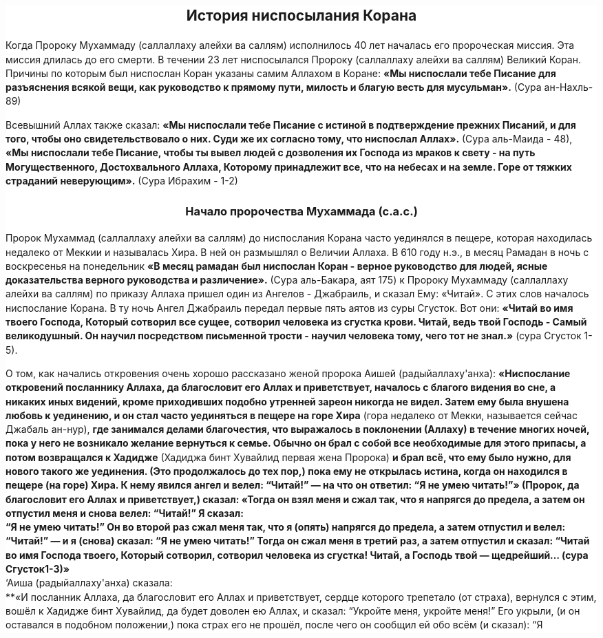 ## <center>История ниспосылания Корана</center>

Когда Пророку Мухаммаду (саллаллаху алейхи ва саллям) исполнилось 40 лет
началась его пророческая миссия. Эта миссия длилась до его смерти. В
течении 23 лет ниспосылался Пророку (саллаллаху алейхи ва саллям)
Великий Коран. Причины по которым был ниспослан Коран указаны самим
Аллахом в Коране: **«Мы ниспослали тебе Писание для разъяснения всякой вещи, как
руководство к прямому пути, милость и благую весть для мусульман».** (Сура ан-Нахль- 89)

Всевышний Аллах также сказал: **«Мы ниспослали тебе Писание с истиной в
подтверждение прежних Писаний, и для того, чтобы оно свидетельствовало о них.
Суди же их согласно тому, что ниспослал Аллах».** (Сура аль-Маида - 48),
**«Мы ниспослали тебе Писание, чтобы ты вывел людей с дозволения их
Господа из мраков к свету - на путь Могущественного, Достохвального
Аллаха, Которому принадлежит все, что на небесах и на земле. Горе от
тяжких страданий неверующим».** (Сура Ибрахим - 1-2)

### <center>Начало пророчества Мухаммада (с.а.с.)</center>

Пророк Мухаммад (саллаллаху алейхи ва саллям) до ниспослания Корана
часто уединялся в пещере, которая находилась недалеко от Меккии и
называлась Хира. В ней он размышлял о Величии Аллаха. В 610 году н.э., в
месяц Рамадан в ночь с воскресенья на понедельник **«В месяц рамадан был
ниспослан Коран - верное руководство для людей, ясные доказательства верного
руководства и различение».** (Сура аль-Бакара, аят 175) к Пророку Мухаммаду
(саллаллаху алейхи ва саллям) по приказу Аллаха пришел один из
Ангелов - Джабраиль, и сказал Ему: «Читай». С этих слов началось ниспослание
Корана. В ту ночь Ангел Джабраиль передал первые пять аятов из суры Сгусток.
Вот они: **«Читай во имя твоего Господа, Который сотворил все сущее, сотворил
человека из сгустка крови. Читай, ведь твой Господь - Самый
великодушный. Он научил посредством письменной трости - научил
человека тому, чего тот не знал.»** (сура Сгусток 1-5).

О том, как начались откровения очень хорошо рассказано женой пророка
Аишей (радыйаллаху'анха):
**«Ниспослание откровений посланнику Аллаха, да благословит его Аллах и
приветствует, началось с благого видения во сне, а никаких иных
видений, кроме приходивших подобно утренней зареон никогда не видел.
Затем ему была внушена любовь к уединению, и он стал часто уединяться
в пещере на горе Хира**
(гора недалеко от Мекки, называется сейчас Джабаль ан-нур),
**где занимался делами благочестия, что выражалось в поклонении (Аллаху)
в течение многих ночей, пока у него не возникало желание вернуться к
семье. Обычно он брал с собой все необходимые для этого припасы, а
потом возвращался к Хадидже** (Хадиджа бинт Хувайлид первая жена Пророка)
**и брал всё, что ему было нужно, для нового такого же уединения. (Это
продолжалось до тех пор,) пока ему не открылась истина, когда он
находился в пещере (на горе) Хира. К нему явился ангел и велел:
“Читай!” — на что он ответил: “Я не умею читать!”» (Пророк, да
благословит его Аллах и приветствует,) сказал: «Тогда он взял меня и
сжал так, что я напрягся до предела, а затем он отпустил меня и снова
велел: “Читай!” Я сказал:  
“Я не умею читать!” Он во второй раз сжал меня так, что я
(опять) напрягся до предела, а затем отпустил и велел: “Читай!” — и я
(снова) сказал: “Я не умею читать!” Тогда он сжал меня в третий раз, а
затем отпустил и сказал: “Читай во имя Господа твоего, Который
сотворил, сотворил человека из сгустка! Читай, а Господь твой —
щедрейший… (сура Сгусток1-3)»**  
‘Аиша (радыйаллаху'анха) сказала:  
**«И посланник Аллаха, да благословит его Аллах и приветствует, сердце
которого трепетало (от страха), вернулся с этим, вошёл к Хадидже бинт
Хувайлид, да будет доволен ею Аллах, и сказал: “Укройте меня, укройте
меня!” Его укрыли, (и он оставался в подобном положении,) пока страх
его не прошёл, после чего он сообщил ей обо всём (и сказал): “Я